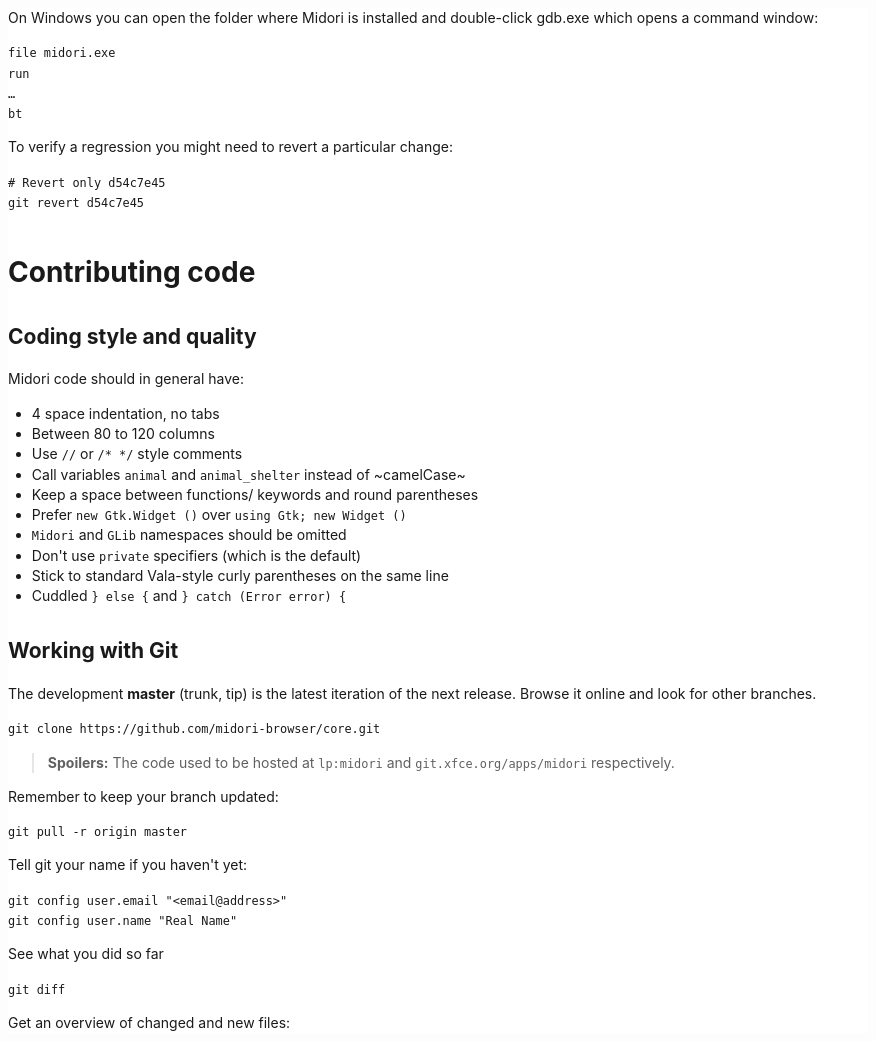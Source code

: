 On Windows you can open the folder where Midori is installed and double-click gdb.exe which opens a command window:

    file midori.exe
    run
    …
    bt

To verify a regression you might need to revert a particular change:

    # Revert only d54c7e45
    git revert d54c7e45

# Contributing code

## Coding style and quality

Midori code should in general have:

  * 4 space indentation, no tabs
  * Between 80 to 120 columns
  * Use `//` or `/* */` style comments
  * Call variables `animal` and `animal_shelter` instead of ~camelCase~
  * Keep a space between functions/ keywords and round parentheses
  * Prefer `new Gtk.Widget ()` over `using Gtk; new Widget ()`
  * `Midori` and `GLib` namespaces should be omitted
  * Don't use `private` specifiers (which is the default)
  * Stick to standard Vala-style curly parentheses on the same line
  * Cuddled `} else {` and `} catch (Error error) {`

## Working with Git

The development **master** (trunk, tip) is the latest iteration of the next release. Browse it online and look for other branches.

    git clone https://github.com/midori-browser/core.git

> **Spoilers:** The code used to be hosted at `lp:midori` and `git.xfce.org/apps/midori` respectively.

Remember to keep your branch updated:

    git pull -r origin master

Tell git your name if you haven't yet:

    git config user.email "<email@address>"
    git config user.name "Real Name"

See what you did so far

    git diff

Get an overview of changed and new files:
